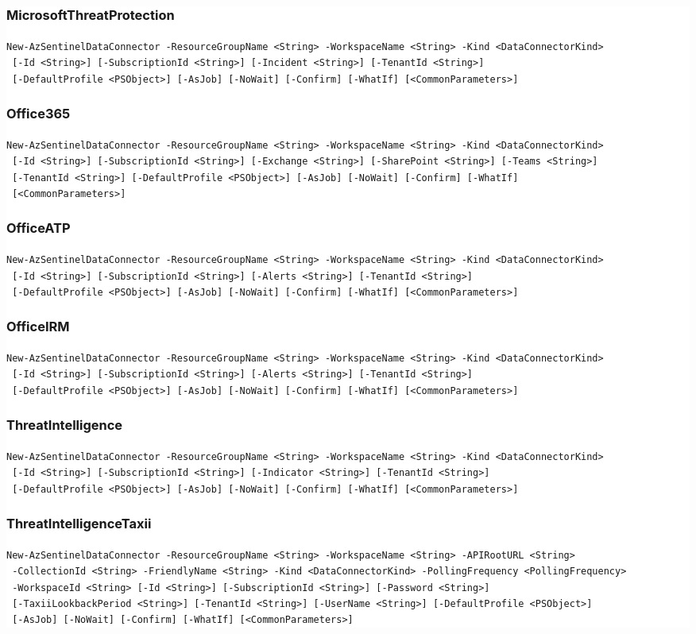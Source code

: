 ### MicrosoftThreatProtection
```
New-AzSentinelDataConnector -ResourceGroupName <String> -WorkspaceName <String> -Kind <DataConnectorKind>
 [-Id <String>] [-SubscriptionId <String>] [-Incident <String>] [-TenantId <String>]
 [-DefaultProfile <PSObject>] [-AsJob] [-NoWait] [-Confirm] [-WhatIf] [<CommonParameters>]
```

### Office365
```
New-AzSentinelDataConnector -ResourceGroupName <String> -WorkspaceName <String> -Kind <DataConnectorKind>
 [-Id <String>] [-SubscriptionId <String>] [-Exchange <String>] [-SharePoint <String>] [-Teams <String>]
 [-TenantId <String>] [-DefaultProfile <PSObject>] [-AsJob] [-NoWait] [-Confirm] [-WhatIf]
 [<CommonParameters>]
```

### OfficeATP
```
New-AzSentinelDataConnector -ResourceGroupName <String> -WorkspaceName <String> -Kind <DataConnectorKind>
 [-Id <String>] [-SubscriptionId <String>] [-Alerts <String>] [-TenantId <String>]
 [-DefaultProfile <PSObject>] [-AsJob] [-NoWait] [-Confirm] [-WhatIf] [<CommonParameters>]
```

### OfficeIRM
```
New-AzSentinelDataConnector -ResourceGroupName <String> -WorkspaceName <String> -Kind <DataConnectorKind>
 [-Id <String>] [-SubscriptionId <String>] [-Alerts <String>] [-TenantId <String>]
 [-DefaultProfile <PSObject>] [-AsJob] [-NoWait] [-Confirm] [-WhatIf] [<CommonParameters>]
```

### ThreatIntelligence
```
New-AzSentinelDataConnector -ResourceGroupName <String> -WorkspaceName <String> -Kind <DataConnectorKind>
 [-Id <String>] [-SubscriptionId <String>] [-Indicator <String>] [-TenantId <String>]
 [-DefaultProfile <PSObject>] [-AsJob] [-NoWait] [-Confirm] [-WhatIf] [<CommonParameters>]
```

### ThreatIntelligenceTaxii
```
New-AzSentinelDataConnector -ResourceGroupName <String> -WorkspaceName <String> -APIRootURL <String>
 -CollectionId <String> -FriendlyName <String> -Kind <DataConnectorKind> -PollingFrequency <PollingFrequency>
 -WorkspaceId <String> [-Id <String>] [-SubscriptionId <String>] [-Password <String>]
 [-TaxiiLookbackPeriod <String>] [-TenantId <String>] [-UserName <String>] [-DefaultProfile <PSObject>]
 [-AsJob] [-NoWait] [-Confirm] [-WhatIf] [<CommonParameters>]
```
